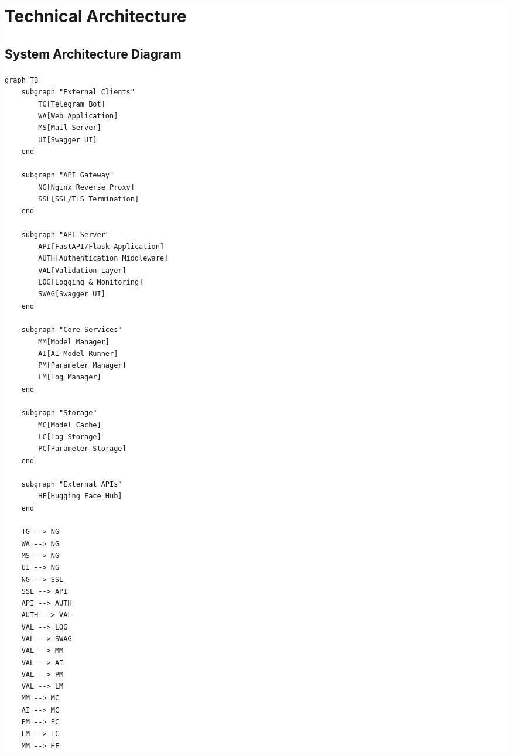 # Technical Architecture

## System Architecture Diagram

```mermaid
graph TB
    subgraph "External Clients"
        TG[Telegram Bot]
        WA[Web Application]
        MS[Mail Server]
        UI[Swagger UI]
    end
    
    subgraph "API Gateway"
        NG[Nginx Reverse Proxy]
        SSL[SSL/TLS Termination]
    end
    
    subgraph "API Server"
        API[FastAPI/Flask Application]
        AUTH[Authentication Middleware]
        VAL[Validation Layer]
        LOG[Logging & Monitoring]
        SWAG[Swagger UI]
    end
    
    subgraph "Core Services"
        MM[Model Manager]
        AI[AI Model Runner]
        PM[Parameter Manager]
        LM[Log Manager]
    end
    
    subgraph "Storage"
        MC[Model Cache]
        LC[Log Storage]
        PC[Parameter Storage]
    end
    
    subgraph "External APIs"
        HF[Hugging Face Hub]
    end
    
    TG --> NG
    WA --> NG
    MS --> NG
    UI --> NG
    NG --> SSL
    SSL --> API
    API --> AUTH
    AUTH --> VAL
    VAL --> LOG
    VAL --> SWAG
    VAL --> MM
    VAL --> AI
    VAL --> PM
    VAL --> LM
    MM --> MC
    AI --> MC
    PM --> PC
    LM --> LC
    MM --> HF
```